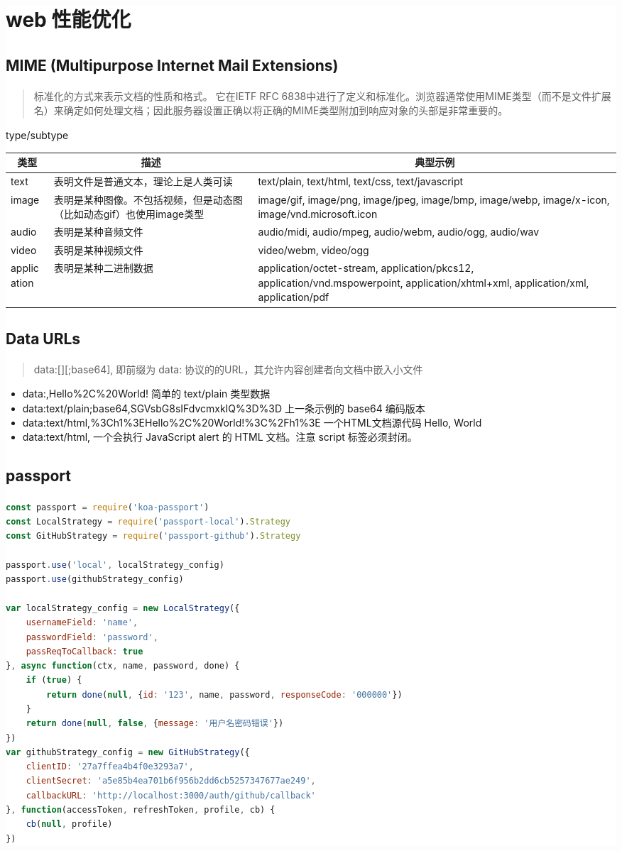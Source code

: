 # web 性能优化





##


## MIME (Multipurpose Internet Mail Extensions) 

> 标准化的方式来表示文档的性质和格式。 它在IETF RFC 6838中进行了定义和标准化。浏览器通常使用MIME类型（而不是文件扩展名）来确定如何处理文档；因此服务器设置正确以将正确的MIME类型附加到响应对象的头部是非常重要的。

type/subtype

| 类型 | 描述 | 典型示例 |
| ---- | --- | ------- |
| text | 表明文件是普通文本，理论上是人类可读 | text/plain, text/html, text/css, text/javascript |
| image | 表明是某种图像。不包括视频，但是动态图（比如动态gif）也使用image类型|image/gif, image/png, image/jpeg, image/bmp, image/webp, image/x-icon, image/vnd.microsoft.icon |
| audio | 表明是某种音频文件|audio/midi, audio/mpeg, audio/webm, audio/ogg, audio/wav |
| video | 表明是某种视频文件|video/webm, video/ogg |
| application | 表明是某种二进制数据|application/octet-stream, application/pkcs12, application/vnd.mspowerpoint, application/xhtml+xml, application/xml,  application/pdf |


## Data URLs
> data:[<mediatype>][;base64],<data>    即前缀为 data: 协议的的URL，其允许内容创建者向文档中嵌入小文件

* data:,Hello%2C%20World!       简单的 text/plain 类型数据
* data:text/plain;base64,SGVsbG8sIFdvcmxkIQ%3D%3D     上一条示例的 base64 编码版本
* data:text/html,%3Ch1%3EHello%2C%20World!%3C%2Fh1%3E     一个HTML文档源代码 Hello, World
* data:text/html,<script>alert('hi');</script>    一个会执行 JavaScript alert 的 HTML 文档。注意 script 标签必须封闭。




## passport

```js
const passport = require('koa-passport')
const LocalStrategy = require('passport-local').Strategy
const GitHubStrategy = require('passport-github').Strategy

passport.use('local', localStrategy_config)
passport.use(githubStrategy_config)

var localStrategy_config = new LocalStrategy({
    usernameField: 'name',
    passwordField: 'password',
    passReqToCallback: true
}, async function(ctx, name, password, done) {
    if (true) {
        return done(null, {id: '123', name, password, responseCode: '000000'})
    }
    return done(null, false, {message: '用户名密码错误'})
})
var githubStrategy_config = new GitHubStrategy({
    clientID: '27a7ffea4b4f0e3293a7',
    clientSecret: 'a5e85b4ea701b6f956b2dd6cb5257347677ae249',
    callbackURL: 'http://localhost:3000/auth/github/callback'
}, function(accessToken, refreshToken, profile, cb) {
    cb(null, profile)
})
```
